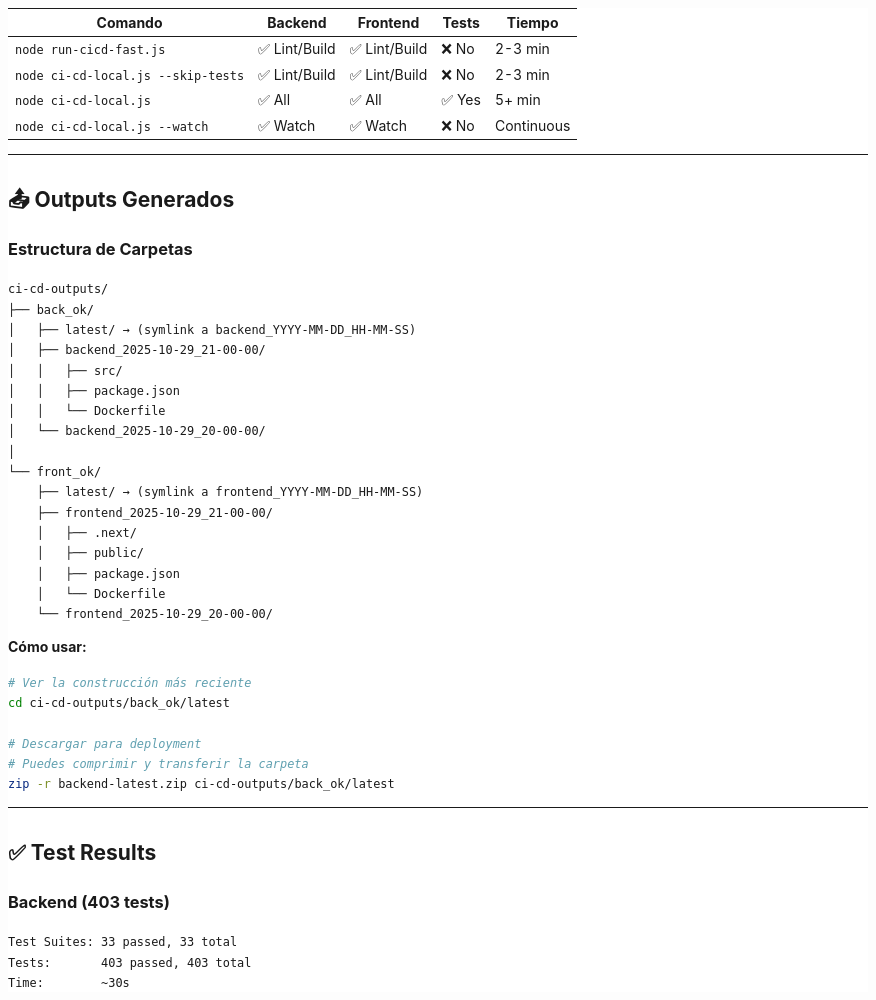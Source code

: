 | Comando | Backend | Frontend | Tests | Tiempo |
|---------|---------|----------|-------|--------|
| `node run-cicd-fast.js` | ✅ Lint/Build | ✅ Lint/Build | ❌ No | 2-3 min |
| `node ci-cd-local.js --skip-tests` | ✅ Lint/Build | ✅ Lint/Build | ❌ No | 2-3 min |
| `node ci-cd-local.js` | ✅ All | ✅ All | ✅ Yes | 5+ min |
| `node ci-cd-local.js --watch` | ✅ Watch | ✅ Watch | ❌ No | Continuous |

---

## 📤 Outputs Generados

### Estructura de Carpetas

```
ci-cd-outputs/
├── back_ok/
│   ├── latest/ → (symlink a backend_YYYY-MM-DD_HH-MM-SS)
│   ├── backend_2025-10-29_21-00-00/
│   │   ├── src/
│   │   ├── package.json
│   │   └── Dockerfile
│   └── backend_2025-10-29_20-00-00/
│
└── front_ok/
    ├── latest/ → (symlink a frontend_YYYY-MM-DD_HH-MM-SS)
    ├── frontend_2025-10-29_21-00-00/
    │   ├── .next/
    │   ├── public/
    │   ├── package.json
    │   └── Dockerfile
    └── frontend_2025-10-29_20-00-00/
```

**Cómo usar:**
```bash
# Ver la construcción más reciente
cd ci-cd-outputs/back_ok/latest

# Descargar para deployment
# Puedes comprimir y transferir la carpeta
zip -r backend-latest.zip ci-cd-outputs/back_ok/latest
```

---

## ✅ Test Results

### Backend (403 tests)
```
Test Suites: 33 passed, 33 total
Tests:       403 passed, 403 total
Time:        ~30s
```
